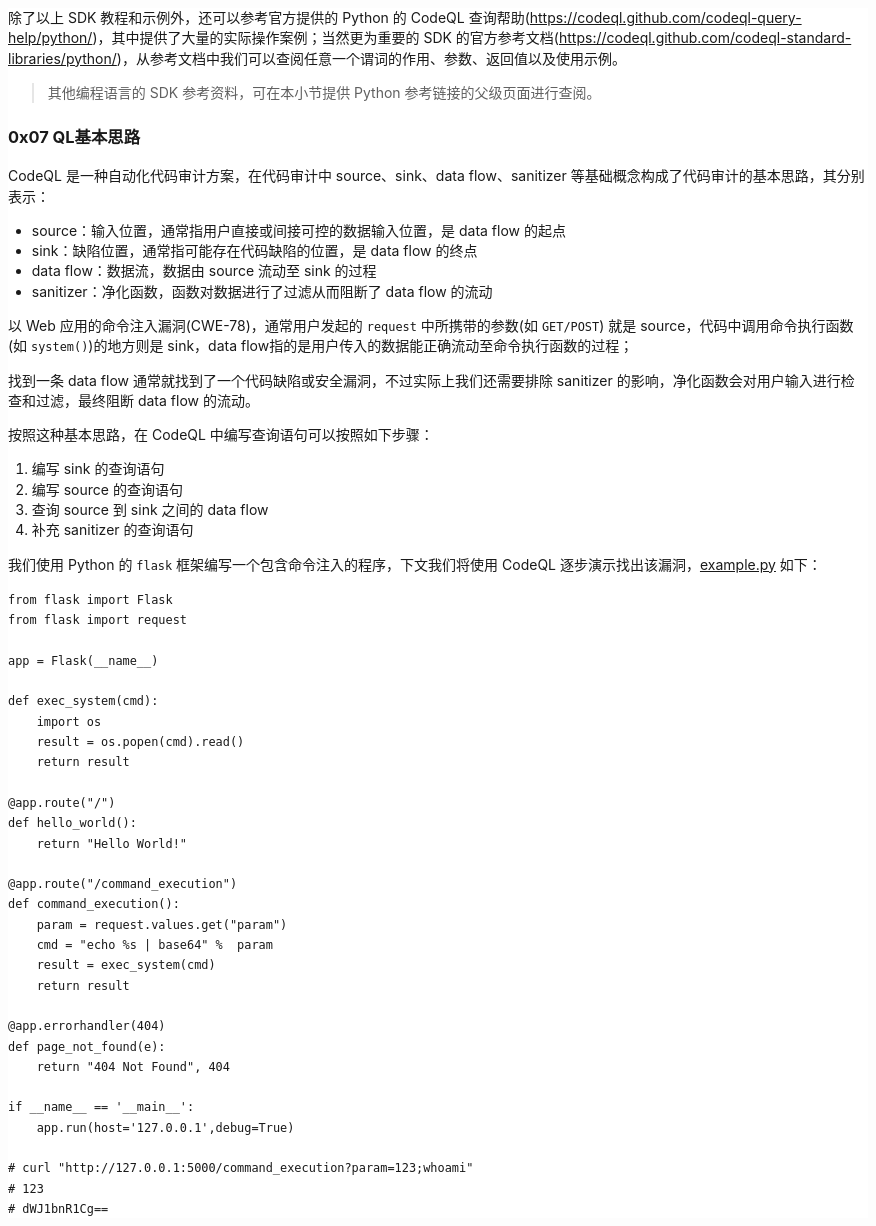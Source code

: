 除了以上 SDK 教程和示例外，还可以参考官方提供的 Python 的 CodeQL 查询帮助(https://codeql.github.com/codeql-query-help/python/)，其中提供了大量的实际操作案例；当然更为重要的 SDK 的官方参考文档(https://codeql.github.com/codeql-standard-libraries/python/)，从参考文档中我们可以查阅任意一个谓词的作用、参数、返回值以及使用示例。

>其他编程语言的 SDK 参考资料，可在本小节提供 Python 参考链接的父级页面进行查阅。

### 0x07 QL基本思路
CodeQL 是一种自动化代码审计方案，在代码审计中 source、sink、data flow、sanitizer 等基础概念构成了代码审计的基本思路，其分别表示：
* source：输入位置，通常指用户直接或间接可控的数据输入位置，是 data flow 的起点
* sink：缺陷位置，通常指可能存在代码缺陷的位置，是 data flow 的终点
* data flow：数据流，数据由 source 流动至 sink 的过程
* sanitizer：净化函数，函数对数据进行了过滤从而阻断了 data flow 的流动

以 Web 应用的命令注入漏洞(CWE-78)，通常用户发起的 `request` 中所携带的参数(如 `GET/POST`) 就是 source，代码中调用命令执行函数(如 `system()`)的地方则是 sink，data flow指的是用户传入的数据能正确流动至命令执行函数的过程；

找到一条 data flow 通常就找到了一个代码缺陷或安全漏洞，不过实际上我们还需要排除 sanitizer 的影响，净化函数会对用户输入进行检查和过滤，最终阻断 data flow 的流动。

按照这种基本思路，在 CodeQL 中编写查询语句可以按照如下步骤：
1. 编写 sink 的查询语句
2. 编写 source 的查询语句
3. 查询 source 到 sink 之间的 data flow
4. 补充 sanitizer 的查询语句

我们使用 Python 的 `flask` 框架编写一个包含命令注入的程序，下文我们将使用 CodeQL 逐步演示找出该漏洞，[example.py](./example.py) 如下：
```
from flask import Flask
from flask import request

app = Flask(__name__)

def exec_system(cmd):
    import os
    result = os.popen(cmd).read()
    return result

@app.route("/")
def hello_world():
    return "Hello World!"

@app.route("/command_execution")
def command_execution():
    param = request.values.get("param")
    cmd = "echo %s | base64" %  param
    result = exec_system(cmd)
    return result

@app.errorhandler(404)
def page_not_found(e):
    return "404 Not Found", 404

if __name__ == '__main__':
    app.run(host='127.0.0.1',debug=True)

# curl "http://127.0.0.1:5000/command_execution?param=123;whoami"
# 123
# dWJ1bnR1Cg==
```
